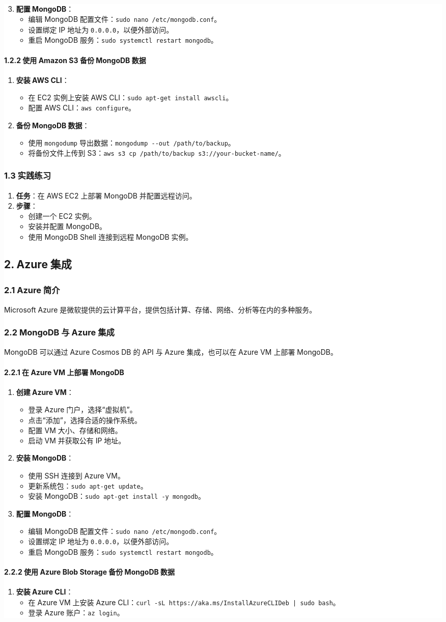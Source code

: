 3. **配置 MongoDB**：
   - 编辑 MongoDB 配置文件：`sudo nano /etc/mongodb.conf`。
   - 设置绑定 IP 地址为 `0.0.0.0`，以便外部访问。
   - 重启 MongoDB 服务：`sudo systemctl restart mongodb`。

#### 1.2.2 使用 Amazon S3 备份 MongoDB 数据

1. **安装 AWS CLI**：
   - 在 EC2 实例上安装 AWS CLI：`sudo apt-get install awscli`。
   - 配置 AWS CLI：`aws configure`。

2. **备份 MongoDB 数据**：
   - 使用 `mongodump` 导出数据：`mongodump --out /path/to/backup`。
   - 将备份文件上传到 S3：`aws s3 cp /path/to/backup s3://your-bucket-name/`。

### 1.3 实践练习

1. **任务**：在 AWS EC2 上部署 MongoDB 并配置远程访问。
2. **步骤**：
   - 创建一个 EC2 实例。
   - 安装并配置 MongoDB。
   - 使用 MongoDB Shell 连接到远程 MongoDB 实例。

## 2. Azure 集成

### 2.1 Azure 简介

Microsoft Azure 是微软提供的云计算平台，提供包括计算、存储、网络、分析等在内的多种服务。

### 2.2 MongoDB 与 Azure 集成

MongoDB 可以通过 Azure Cosmos DB 的 API 与 Azure 集成，也可以在 Azure VM 上部署 MongoDB。

#### 2.2.1 在 Azure VM 上部署 MongoDB

1. **创建 Azure VM**：
   - 登录 Azure 门户，选择“虚拟机”。
   - 点击“添加”，选择合适的操作系统。
   - 配置 VM 大小、存储和网络。
   - 启动 VM 并获取公有 IP 地址。

2. **安装 MongoDB**：
   - 使用 SSH 连接到 Azure VM。
   - 更新系统包：`sudo apt-get update`。
   - 安装 MongoDB：`sudo apt-get install -y mongodb`。

3. **配置 MongoDB**：
   - 编辑 MongoDB 配置文件：`sudo nano /etc/mongodb.conf`。
   - 设置绑定 IP 地址为 `0.0.0.0`，以便外部访问。
   - 重启 MongoDB 服务：`sudo systemctl restart mongodb`。

#### 2.2.2 使用 Azure Blob Storage 备份 MongoDB 数据

1. **安装 Azure CLI**：
   - 在 Azure VM 上安装 Azure CLI：`curl -sL https://aka.ms/InstallAzureCLIDeb | sudo bash`。
   - 登录 Azure 账户：`az login`。
